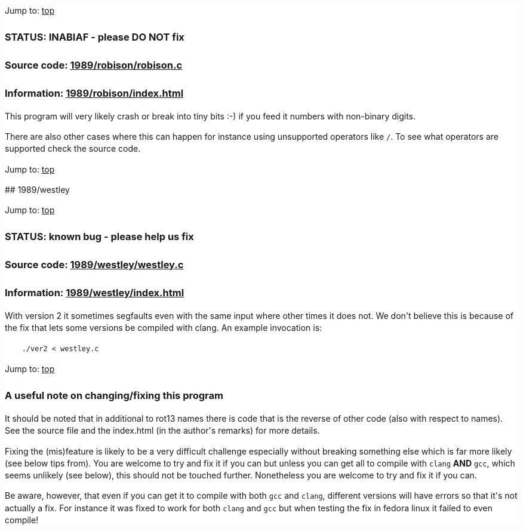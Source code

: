 Jump to: [top](#)

### STATUS: INABIAF - please **DO NOT** fix
### Source code: [1989/robison/robison.c](%%REPO_URL%%/1989/robison/robison.c)
### Information: [1989/robison/index.html](1989/robison/index.html)

This program will very likely crash or break into tiny bits :-) if you feed it
numbers with non-binary digits.

There are also other cases where this can happen for instance using unsupported
operators like `/`. To see what operators are supported check the source code.

Jump to: [top](#)

<div id="1989_westley">
## 1989/westley
</div>

Jump to: [top](#)

### STATUS: known bug - please help us fix
### Source code: [1989/westley/westley.c](%%REPO_URL%%/1989/westley/westley.c)
### Information: [1989/westley/index.html](1989/westley/index.html)

With version 2 it sometimes segfaults even with the same input where other times
it does not. We don't believe this is because of the fix that lets some versions
be compiled with clang. An example invocation is:

``` <!---sh-->
    ./ver2 < westley.c
```

Jump to: [top](#)

### A useful note on changing/fixing this program

It should be noted that in additional to rot13 names there is code that is the
reverse of other code (also with respect to names). See the source file and the
index.html (in the author's remarks) for more details.

Fixing the (mis)feature is likely to be a very difficult challenge especially
without breaking something else which is far more likely (see below tips from).
You are welcome to try and fix it if you can but unless you can get all to
compile with `clang` **AND** `gcc`, which seems unlikely (see below), this
should not be touched further. Nonetheless you are welcome to try and fix it if
you can.

Be aware, however, that even if you can get it to compile with both `gcc` and
`clang`, different versions will have errors so that it's not actually a fix.
For instance it was fixed to work for both `clang` and `gcc` but when testing
the fix in fedora linux it failed to even compile!
